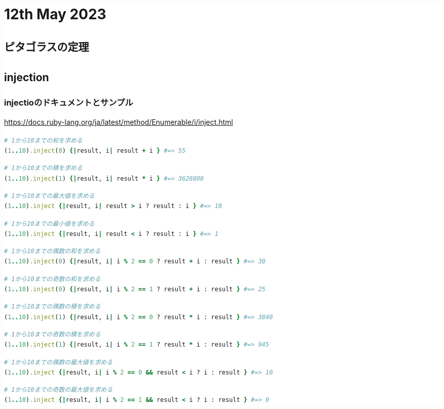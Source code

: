 # 12th May 2023

## ピタゴラスの定理

## injection

### injectioのドキュメントとサンプル

<https://docs.ruby-lang.org/ja/latest/method/Enumerable/i/inject.html>

```ruby
# 1から10までの和を求める
(1..10).inject(0) {|result, i| result + i } #=> 55
```

```ruby
# 1から10までの積を求める
(1..10).inject(1) {|result, i| result * i } #=> 3628800
```

```ruby
# 1から10までの最大値を求める
(1..10).inject {|result, i| result > i ? result : i } #=> 10
```

```ruby
# 1から10までの最小値を求める
(1..10).inject {|result, i| result < i ? result : i } #=> 1
```

```ruby
# 1から10までの偶数の和を求める
(1..10).inject(0) {|result, i| i % 2 == 0 ? result + i : result } #=> 30
```

```ruby
# 1から10までの奇数の和を求める
(1..10).inject(0) {|result, i| i % 2 == 1 ? result + i : result } #=> 25
```

```ruby
# 1から10までの偶数の積を求める
(1..10).inject(1) {|result, i| i % 2 == 0 ? result * i : result } #=> 3840
```

```ruby
# 1から10までの奇数の積を求める
(1..10).inject(1) {|result, i| i % 2 == 1 ? result * i : result } #=> 945
```

```ruby
# 1から10までの偶数の最大値を求める
(1..10).inject {|result, i| i % 2 == 0 && result < i ? i : result } #=> 10
```

```ruby
# 1から10までの奇数の最大値を求める
(1..10).inject {|result, i| i % 2 == 1 && result < i ? i : result } #=> 9
```
